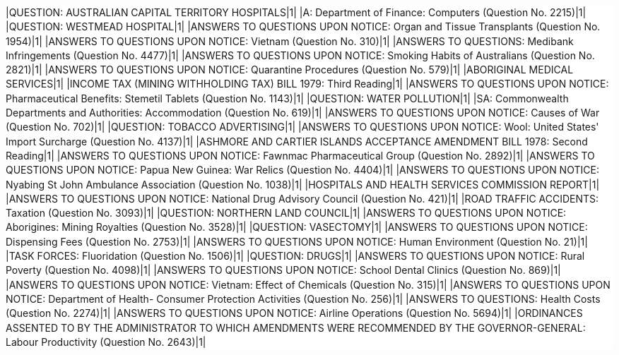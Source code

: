 |QUESTION: AUSTRALIAN CAPITAL TERRITORY HOSPITALS|1|
|A: Department of Finance: Computers (Question No. 2215)|1|
|QUESTION: WESTMEAD HOSPITAL|1|
|ANSWERS TO QUESTIONS UPON NOTICE: Organ and Tissue Transplants (Question No. 1954)|1|
|ANSWERS TO QUESTIONS UPON NOTICE: Vietnam (Question No. 310)|1|
|ANSWERS TO QUESTIONS: Medibank Infringements (Question No. 4477)|1|
|ANSWERS TO QUESTIONS UPON NOTICE: Smoking Habits of Australians (Question No. 2821)|1|
|ANSWERS TO QUESTIONS UPON NOTICE: Quarantine Procedures (Question No. 579)|1|
|ABORIGINAL MEDICAL SERVICES|1|
|INCOME TAX (MINING WITHHOLDING TAX) BILL 1979: Third Reading|1|
|ANSWERS TO QUESTIONS UPON NOTICE: Pharmaceutical Benefits: Stemetil Tablets (Question No. 1143)|1|
|QUESTION: WATER POLLUTION|1|
|SA: Commonwealth Departments and Authorities: Accommodation (Question No. 619)|1|
|ANSWERS TO QUESTIONS UPON NOTICE: Causes of War (Question No. 702)|1|
|QUESTION: TOBACCO ADVERTISING|1|
|ANSWERS TO QUESTIONS UPON NOTICE: Wool: United States' Import Surcharge (Question No. 4137)|1|
|ASHMORE AND CARTIER ISLANDS ACCEPTANCE AMENDMENT BILL 1978: Second Reading|1|
|ANSWERS TO QUESTIONS UPON NOTICE: Fawnmac Pharmaceutical Group (Question No. 2892)|1|
|ANSWERS TO QUESTIONS UPON NOTICE: Papua New Guinea: War Relics (Question No. 4404)|1|
|ANSWERS TO QUESTIONS UPON NOTICE: Nyabing St John Ambulance Association (Question No. 1038)|1|
|HOSPITALS AND HEALTH SERVICES COMMISSION REPORT|1|
|ANSWERS TO QUESTIONS UPON NOTICE: National Drug Advisory Council (Question No. 421)|1|
|ROAD TRAFFIC ACCIDENTS: Taxation (Question No. 3093)|1|
|QUESTION: NORTHERN LAND COUNCIL|1|
|ANSWERS TO QUESTIONS UPON NOTICE: Aborigines: Mining Royalties (Question No. 3528)|1|
|QUESTION: VASECTOMY|1|
|ANSWERS TO QUESTIONS UPON NOTICE: Dispensing Fees (Question No. 2753)|1|
|ANSWERS TO QUESTIONS UPON NOTICE: Human Environment (Question No. 21)|1|
|TASK FORCES: Fluoridation (Question No. 1506)|1|
|QUESTION: DRUGS|1|
|ANSWERS TO QUESTIONS UPON NOTICE: Rural Poverty (Question No. 4098)|1|
|ANSWERS TO QUESTIONS UPON NOTICE: School Dental Clinics (Question No. 869)|1|
|ANSWERS TO QUESTIONS UPON NOTICE: Vietnam: Effect of Chemicals (Question No. 315)|1|
|ANSWERS TO QUESTIONS UPON NOTICE: Department of Health- Consumer Protection Activities (Question No. 256)|1|
|ANSWERS TO QUESTIONS: Health Costs (Question No. 2274)|1|
|ANSWERS TO QUESTIONS UPON NOTICE: Airline Operations (Question No. 5694)|1|
|ORDINANCES ASSENTED TO BY THE ADMINISTRATOR TO WHICH AMENDMENTS WERE RECOMMENDED BY THE GOVERNOR-GENERAL: Labour Productivity (Question No. 2643)|1|